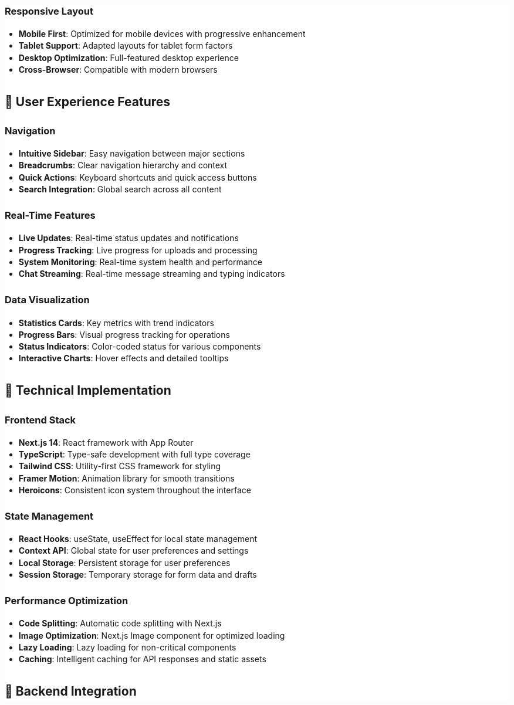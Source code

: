 ### **Responsive Layout**
- **Mobile First**: Optimized for mobile devices with progressive enhancement
- **Tablet Support**: Adapted layouts for tablet form factors
- **Desktop Optimization**: Full-featured desktop experience
- **Cross-Browser**: Compatible with modern browsers

## 📱 User Experience Features

### **Navigation**
- **Intuitive Sidebar**: Easy navigation between major sections
- **Breadcrumbs**: Clear navigation hierarchy and context
- **Quick Actions**: Keyboard shortcuts and quick access buttons
- **Search Integration**: Global search across all content

### **Real-Time Features**
- **Live Updates**: Real-time status updates and notifications
- **Progress Tracking**: Live progress for uploads and processing
- **System Monitoring**: Real-time system health and performance
- **Chat Streaming**: Real-time message streaming and typing indicators

### **Data Visualization**
- **Statistics Cards**: Key metrics with trend indicators
- **Progress Bars**: Visual progress tracking for operations
- **Status Indicators**: Color-coded status for various components
- **Interactive Charts**: Hover effects and detailed tooltips

## 🔧 Technical Implementation

### **Frontend Stack**
- **Next.js 14**: React framework with App Router
- **TypeScript**: Type-safe development with full type coverage
- **Tailwind CSS**: Utility-first CSS framework for styling
- **Framer Motion**: Animation library for smooth transitions
- **Heroicons**: Consistent icon system throughout the interface

### **State Management**
- **React Hooks**: useState, useEffect for local state management
- **Context API**: Global state for user preferences and settings
- **Local Storage**: Persistent storage for user preferences
- **Session Storage**: Temporary storage for form data and drafts

### **Performance Optimization**
- **Code Splitting**: Automatic code splitting with Next.js
- **Image Optimization**: Next.js Image component for optimized loading
- **Lazy Loading**: Lazy loading for non-critical components
- **Caching**: Intelligent caching for API responses and static assets

## 🔗 Backend Integration
